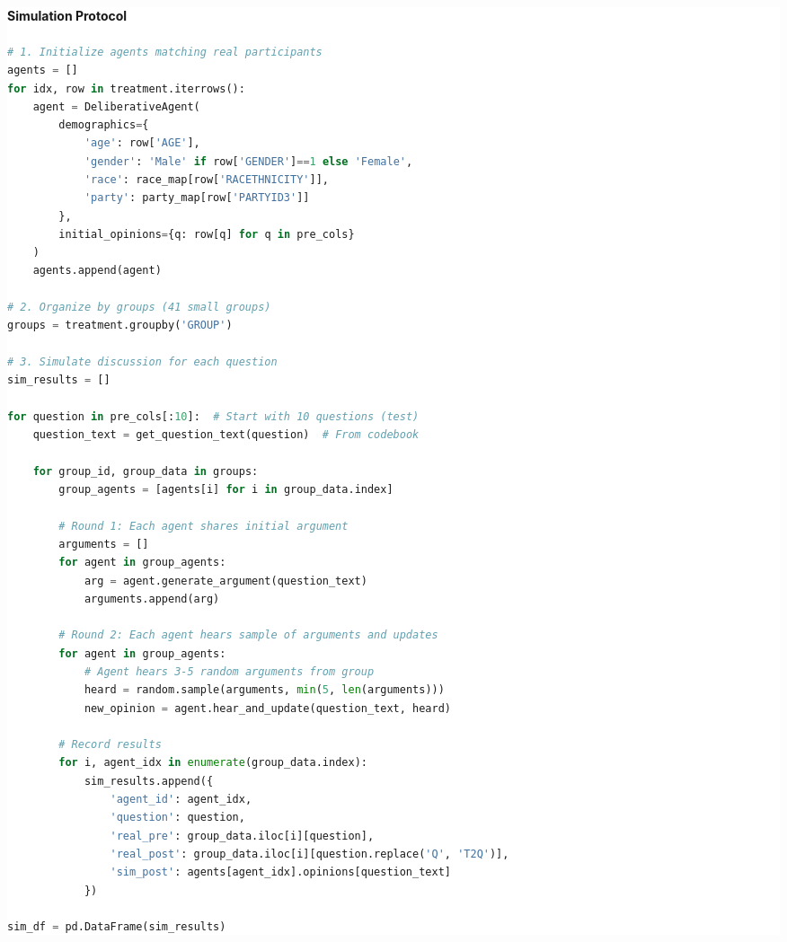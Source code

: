 #### Simulation Protocol

```python
# 1. Initialize agents matching real participants
agents = []
for idx, row in treatment.iterrows():
    agent = DeliberativeAgent(
        demographics={
            'age': row['AGE'],
            'gender': 'Male' if row['GENDER']==1 else 'Female',
            'race': race_map[row['RACETHNICITY']],
            'party': party_map[row['PARTYID3']]
        },
        initial_opinions={q: row[q] for q in pre_cols}
    )
    agents.append(agent)

# 2. Organize by groups (41 small groups)
groups = treatment.groupby('GROUP')

# 3. Simulate discussion for each question
sim_results = []

for question in pre_cols[:10]:  # Start with 10 questions (test)
    question_text = get_question_text(question)  # From codebook
    
    for group_id, group_data in groups:
        group_agents = [agents[i] for i in group_data.index]
        
        # Round 1: Each agent shares initial argument
        arguments = []
        for agent in group_agents:
            arg = agent.generate_argument(question_text)
            arguments.append(arg)
        
        # Round 2: Each agent hears sample of arguments and updates
        for agent in group_agents:
            # Agent hears 3-5 random arguments from group
            heard = random.sample(arguments, min(5, len(arguments)))
            new_opinion = agent.hear_and_update(question_text, heard)
        
        # Record results
        for i, agent_idx in enumerate(group_data.index):
            sim_results.append({
                'agent_id': agent_idx,
                'question': question,
                'real_pre': group_data.iloc[i][question],
                'real_post': group_data.iloc[i][question.replace('Q', 'T2Q')],
                'sim_post': agents[agent_idx].opinions[question_text]
            })

sim_df = pd.DataFrame(sim_results)
```
